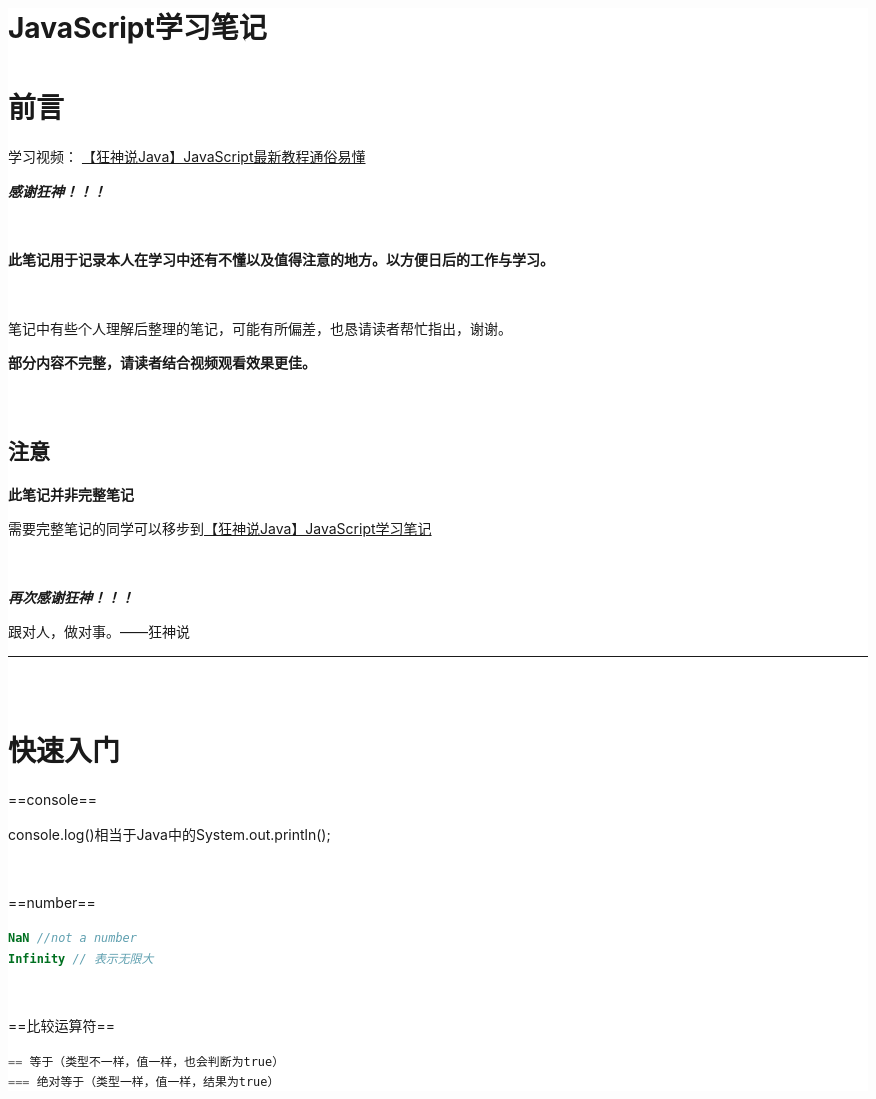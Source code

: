 # JavaScript学习笔记

# 前言

学习视频： [【狂神说Java】JavaScript最新教程通俗易懂](https://www.bilibili.com/video/BV1JJ41177di?spm_id_from=333.999.0.0)

***感谢狂神！！！***

<br>

**此笔记用于记录本人在学习中还有不懂以及值得注意的地方。以方便日后的工作与学习。**

<br>

笔记中有些个人理解后整理的笔记，可能有所偏差，也恳请读者帮忙指出，谢谢。

**部分内容不完整，请读者结合视频观看效果更佳。**

<br>

## 注意

**此笔记并非完整笔记**

需要完整笔记的同学可以移步到[【狂神说Java】JavaScript学习笔记]( https://blog.csdn.net/pan_h1995/article/details/105974385)

<br>

***再次感谢狂神！！！***

跟对人，做对事。——狂神说

---

<br>

# 快速入门

==console==

console.log()相当于Java中的System.out.println();

<br>

==number==

```js
NaN	//not a number
Infinity // 表示无限大
```

 <br>

==比较运算符==

```javascript
== 等于（类型不一样，值一样，也会判断为true）
=== 绝对等于（类型一样，值一样，结果为true）
```
